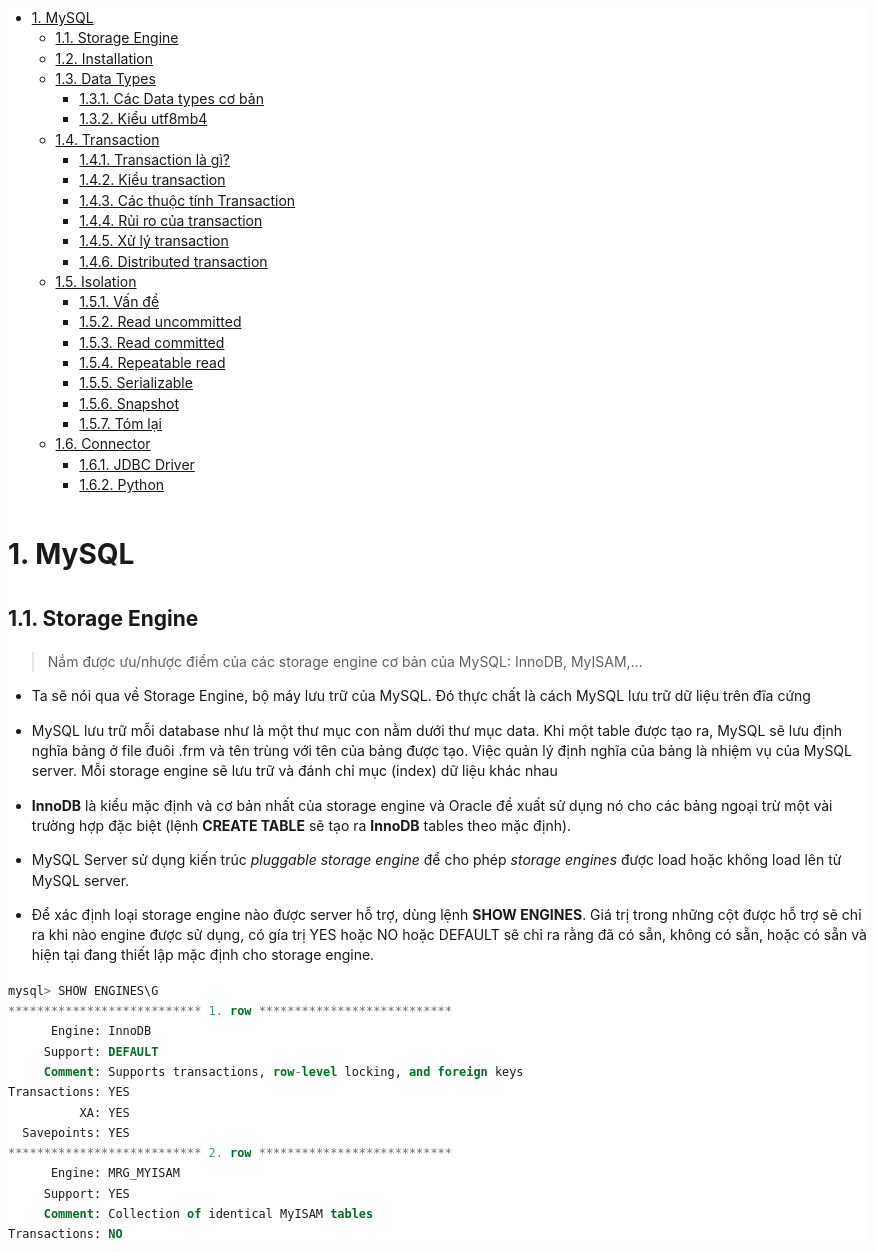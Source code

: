 - [1. MySQL](#1-MySQL)
  - [1.1. Storage Engine](#11-Storage-Engine)
  - [1.2. Installation](#12-Installation)
  - [1.3. Data Types](#13-Data-Types)
    - [1.3.1. Các Data types cơ bản](#131-C%C3%A1c-Data-types-c%C6%A1-b%E1%BA%A3n)
    - [1.3.2. Kiểu utf8mb4](#132-Ki%E1%BB%83u-utf8mb4)
  - [1.4. Transaction](#14-Transaction)
    - [1.4.1. Transaction là gì?](#141-Transaction-l%C3%A0-g%C3%AC)
    - [1.4.2. Kiểu transaction](#142-Ki%E1%BB%83u-transaction)
    - [1.4.3. Các thuộc tính Transaction](#143-C%C3%A1c-thu%E1%BB%99c-t%C3%ADnh-Transaction)
    - [1.4.4. Rủi ro của transaction](#144-R%E1%BB%A7i-ro-c%E1%BB%A7a-transaction)
    - [1.4.5. Xử lý transaction](#145-X%E1%BB%AD-l%C3%BD-transaction)
    - [1.4.6. Distributed transaction](#146-Distributed-transaction)
  - [1.5. Isolation](#15-Isolation)
    - [1.5.1. Vấn đề](#151-V%E1%BA%A5n-%C4%91%E1%BB%81)
    - [1.5.2. Read uncommitted](#152-Read-uncommitted)
    - [1.5.3. Read committed](#153-Read-committed)
    - [1.5.4. Repeatable read](#154-Repeatable-read)
    - [1.5.5. Serializable](#155-Serializable)
    - [1.5.6. Snapshot](#156-Snapshot)
    - [1.5.7. Tóm lại](#157-T%C3%B3m-l%E1%BA%A1i)
  - [1.6. Connector](#16-Connector)
    - [1.6.1. JDBC Driver](#161-JDBC-Driver)
    - [1.6.2. Python](#162-Python)

# 1. MySQL

## 1.1. Storage Engine

>Nắm được ưu/nhược điểm của các storage engine cơ bản của MySQL: InnoDB, MyISAM,...

-   Ta sẽ nói qua về Storage Engine, bộ máy lưu trữ của MySQL. Đó thực chất là cách MySQL lưu trữ dữ liệu trên đĩa cứng

-   MySQL lưu trữ mỗi database như là một thư mục con nằm dưới thư mục data. Khi một table được tạo ra, MySQL sẽ lưu định nghĩa bảng ở file đuôi .frm và tên trùng với tên của bảng được tạo. Việc quản lý định nghĩa của bảng là nhiệm vụ của MySQL server. Mỗi storage engine sẽ lưu trữ và đánh chỉ mục (index) dữ liệu khác nhau

-   **InnoDB** là kiểu mặc định và cơ bản nhất của storage engine và Oracle đề xuất sử dụng nó cho các bảng ngoại trừ một vài trường hợp đặc biệt (lệnh **CREATE TABLE** sẽ tạo ra **InnoDB** tables theo mặc định).

-   MySQL Server sử dụng kiến trúc _pluggable storage engine_  để cho phép _storage engines_ được load hoặc không load lên từ MySQL server.

-   Để xác định loại storage engine nào được server hỗ trợ, dùng lệnh **SHOW ENGINES**. Giá trị trong những cột được hỗ trợ sẽ chỉ ra khi nào engine được sử dụng, có gía trị YES hoặc NO hoặc DEFAULT sẽ chỉ ra rằng đã có sẵn, không có sẵn, hoặc có sẵn và hiện tại đang thiết lập mặc định cho storage engine.
   
```sql
mysql> SHOW ENGINES\G
*************************** 1. row ***************************
      Engine: InnoDB
     Support: DEFAULT
     Comment: Supports transactions, row-level locking, and foreign keys
Transactions: YES
          XA: YES
  Savepoints: YES
*************************** 2. row ***************************
      Engine: MRG_MYISAM
     Support: YES
     Comment: Collection of identical MyISAM tables
Transactions: NO
```